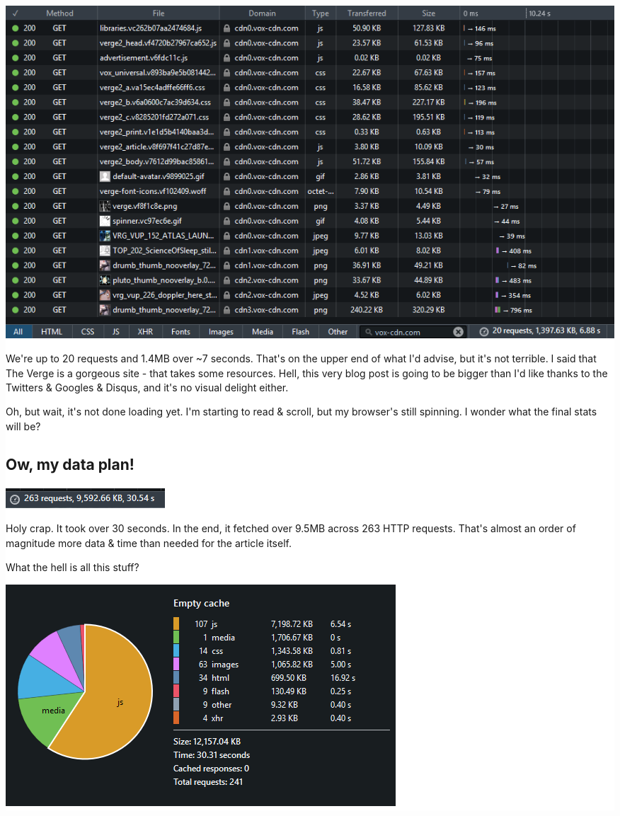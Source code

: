 <img src="/uploads/2015/the-verge-web-sucks/more-resources.png" class="fullwidth"
  alt="Loading more resources..." />

We're up to 20 requests and 1.4MB over ~7 seconds. That's on the upper end of what I'd advise, but it's not terrible. I said that The Verge is a gorgeous site - that takes some resources. Hell, this very blog post is going to be bigger than I'd like thanks to the Twitters & Googles & Disqus, and it's no visual delight either.

Oh, but wait, it's not done loading yet. I'm starting to read & scroll, but my browser's still spinning. I wonder what the final stats will be?

## Ow, my data plan!

<img src="/uploads/2015/the-verge-web-sucks/the-verge-final-load-stats.png"
  class="fullwidth" alt="It finally stopped loading" />

Holy crap. It took over 30 seconds. In the end, it fetched over 9.5MB across 263 HTTP requests. That's almost an order of magnitude more data & time than needed for the article itself.

What the hell is all this stuff?

<img src="/uploads/2015/the-verge-web-sucks/resource-breakdown.png"
  class="fullwidth" alt="It finally stopped loading" />
